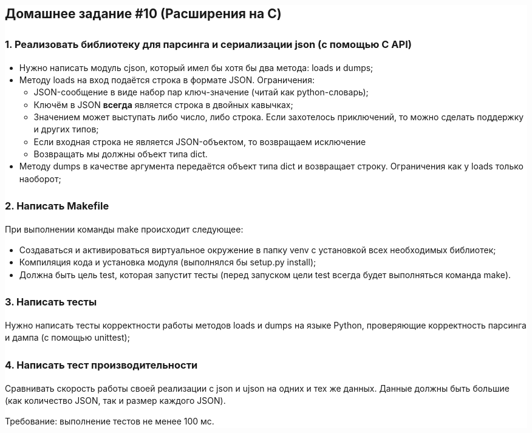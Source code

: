 ## Домашнее задание #10 (Расширения на C)

### 1. Реализовать библиотеку для парсинга и сериализации json (с помощью C API)
- Нужно написать модуль cjson, который имел бы хотя бы два метода: loads и dumps;
- Методу loads на вход подаётся строка в формате JSON. Ограничения:
    * JSON-сообщение в виде набор пар ключ-значение (читай как python-словарь);
    * Ключём в JSON **всегда** является строка в двойных кавычках;
    * Значением может выступать либо число, либо строка. Если захотелось приключений, то можно сделать поддержку и других типов;
    * Если входная строка не является JSON-объектом, то возвращаем исключение
    * Возвращать мы должны объект типа dict.
- Методу dumps в качестве аргумента передаётся объект типа dict и возвращает строку. Ограничения как у loads только наоборот;

### 2. Написать Makefile
При выполнении команды make происходит следующее:
- Создаваться и активироваться виртуальное окружение в папку venv с установкой всех необходимых библиотек;
- Компиляция кода и установка модуля (выполнялся бы setup.py install);
- Должна быть цель test, которая запустит тесты (перед запуском цели test всегда будет выполняться команда make).
### 3. Написать тесты
Нужно написать тесты корректности работы методов loads и dumps на языке Python, проверяющие корректность парсинга и дампа (с помощью unittest);

### 4. Написать тест производительности
Сравнивать скорость работы своей реализации с json и ujson на одних и тех же данных. Данные должны быть большие (как количество JSON, так и размер каждого JSON).

Требование: выполнение тестов не менее 100 мс.
